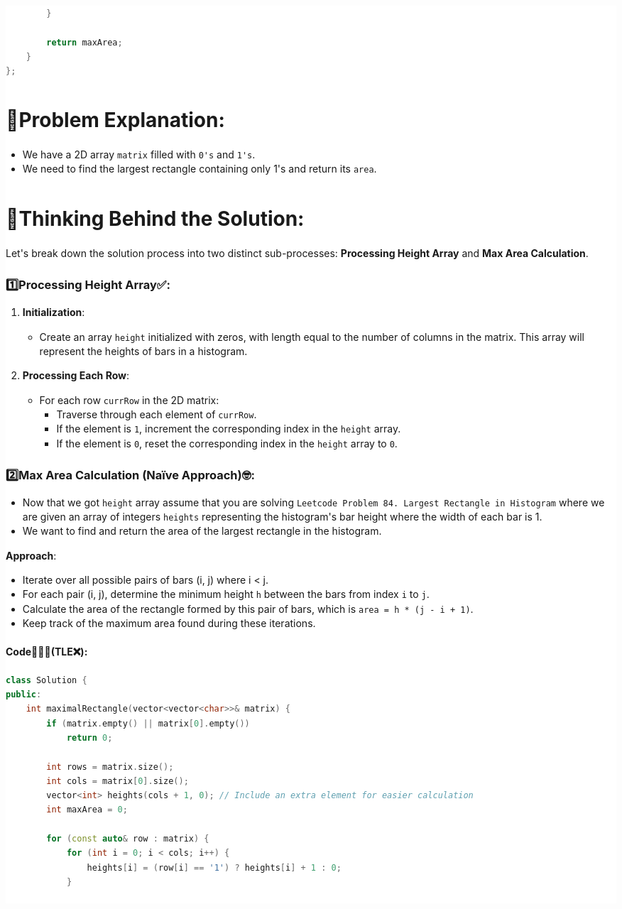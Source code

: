 ```cpp
        }
        
        return maxArea;
    }
};
```

# 🎯Problem Explanation:

- We have a 2D array `matrix` filled with `0's` and `1's`.
- We need to find the largest rectangle containing only 1's and return its `area`.

# 🧠Thinking Behind the Solution:

Let's break down the solution process into two distinct sub-processes: **Processing Height Array** and **Max Area Calculation**.

### 1️⃣Processing Height Array✅:

1. **Initialization**:
    
    - Create an array `height` initialized with zeros, with length equal to the number of columns in the matrix. This array will represent the heights of bars in a histogram.
2. **Processing Each Row**:
    
    - For each row `currRow` in the 2D matrix:
        - Traverse through each element of `currRow`.
        - If the element is `1`, increment the corresponding index in the `height` array.
        - If the element is `0`, reset the corresponding index in the `height` array to `0`.

### 2️⃣Max Area Calculation (Naïve Approach)🤓:

- Now that we got `height` array assume that you are solving `Leetcode Problem 84. Largest Rectangle in Histogram` where we are given an array of integers `heights` representing the histogram's bar height where the width of each bar is 1.
- We want to find and return the area of the largest rectangle in the histogram.

**Approach**:

- Iterate over all possible pairs of bars (i, j) where i < j.
- For each pair (i, j), determine the minimum height `h` between the bars from index `i` to `j`.
- Calculate the area of the rectangle formed by this pair of bars, which is `area = h * (j - i + 1)`.
- Keep track of the maximum area found during these iterations.

#### Code👩🏻‍💻(TLE❌):

```cpp
class Solution {
public:
    int maximalRectangle(vector<vector<char>>& matrix) {
        if (matrix.empty() || matrix[0].empty())
            return 0;
        
        int rows = matrix.size();
        int cols = matrix[0].size();
        vector<int> heights(cols + 1, 0); // Include an extra element for easier calculation
        int maxArea = 0;
        
        for (const auto& row : matrix) {
            for (int i = 0; i < cols; i++) {
                heights[i] = (row[i] == '1') ? heights[i] + 1 : 0;
            }
            
```